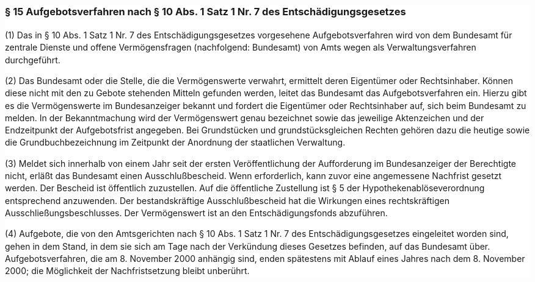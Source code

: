 ### § 15 Aufgebotsverfahren nach § 10 Abs. 1 Satz 1 Nr. 7 des Entschädigungsgesetzes

(1) Das in § 10 Abs. 1 Satz 1 Nr. 7 des Entschädigungsgesetzes
vorgesehene Aufgebotsverfahren wird von dem Bundesamt für zentrale
Dienste und offene Vermögensfragen (nachfolgend: Bundesamt) von Amts
wegen als Verwaltungsverfahren durchgeführt.

(2) Das Bundesamt oder die Stelle, die die Vermögenswerte verwahrt,
ermittelt deren Eigentümer oder Rechtsinhaber. Können diese nicht mit
den zu Gebote stehenden Mitteln gefunden werden, leitet das Bundesamt
das Aufgebotsverfahren ein. Hierzu gibt es die Vermögenswerte im
Bundesanzeiger bekannt und fordert die Eigentümer oder Rechtsinhaber
auf, sich beim Bundesamt zu melden. In der Bekanntmachung wird der
Vermögenswert genau bezeichnet sowie das jeweilige Aktenzeichen und
der Endzeitpunkt der Aufgebotsfrist angegeben. Bei Grundstücken und
grundstücksgleichen Rechten gehören dazu die heutige sowie die
Grundbuchbezeichnung im Zeitpunkt der Anordnung der staatlichen
Verwaltung.

(3) Meldet sich innerhalb von einem Jahr seit der ersten
Veröffentlichung der Aufforderung im Bundesanzeiger der Berechtigte
nicht, erläßt das Bundesamt einen Ausschlußbescheid. Wenn
erforderlich, kann zuvor eine angemessene Nachfrist gesetzt werden.
Der Bescheid ist öffentlich zuzustellen. Auf die öffentliche
Zustellung ist § 5 der Hypothekenablöseverordnung entsprechend
anzuwenden. Der bestandskräftige Ausschlußbescheid hat die Wirkungen
eines rechtskräftigen Ausschließungsbeschlusses. Der Vermögenswert ist
an den Entschädigungsfonds abzuführen.

(4) Aufgebote, die von den Amtsgerichten nach § 10 Abs. 1 Satz 1 Nr. 7
des Entschädigungsgesetzes eingeleitet worden sind, gehen in dem
Stand, in dem sie sich am Tage nach der Verkündung dieses Gesetzes
befinden, auf das Bundesamt über. Aufgebotsverfahren, die am 8.
November 2000 anhängig sind, enden spätestens mit Ablauf eines Jahres
nach dem 8. November 2000; die Möglichkeit der Nachfristsetzung bleibt
unberührt.

